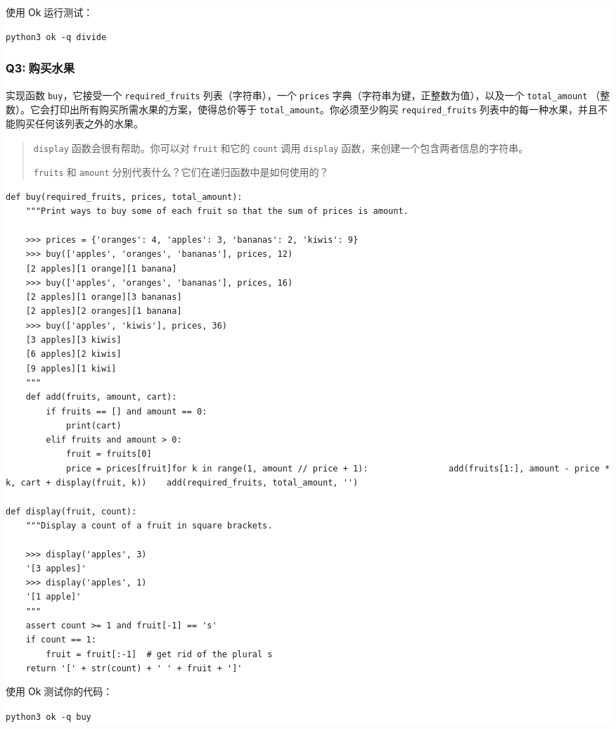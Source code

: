 使用 Ok 运行测试：

```
python3 ok -q divide
```
### Q3: 购买水果

实现函数 `buy`，它接受一个 `required_fruits` 列表（字符串），一个 `prices` 字典（字符串为键，正整数为值），以及一个 `total_amount` （整数）。它会打印出所有购买所需水果的方案，使得总价等于 `total_amount`。你必须至少购买 `required_fruits` 列表中的每一种水果，并且不能购买任何该列表之外的水果。

> `display` 函数会很有帮助。你可以对 `fruit` 和它的 `count` 调用 `display` 函数，来创建一个包含两者信息的字符串。
> 
> `fruits` 和 `amount` 分别代表什么？它们在递归函数中是如何使用的？

```
def buy(required_fruits, prices, total_amount):
    """Print ways to buy some of each fruit so that the sum of prices is amount.

    >>> prices = {'oranges': 4, 'apples': 3, 'bananas': 2, 'kiwis': 9}
    >>> buy(['apples', 'oranges', 'bananas'], prices, 12)
    [2 apples][1 orange][1 banana]
    >>> buy(['apples', 'oranges', 'bananas'], prices, 16)
    [2 apples][1 orange][3 bananas]
    [2 apples][2 oranges][1 banana]
    >>> buy(['apples', 'kiwis'], prices, 36)
    [3 apples][3 kiwis]
    [6 apples][2 kiwis]
    [9 apples][1 kiwi]
    """
    def add(fruits, amount, cart):
        if fruits == [] and amount == 0:
            print(cart)
        elif fruits and amount > 0:
            fruit = fruits[0]
            price = prices[fruit]for k in range(1, amount // price + 1):                add(fruits[1:], amount - price * k, cart + display(fruit, k))    add(required_fruits, total_amount, '')

def display(fruit, count):
    """Display a count of a fruit in square brackets.

    >>> display('apples', 3)
    '[3 apples]'
    >>> display('apples', 1)
    '[1 apple]'
    """
    assert count >= 1 and fruit[-1] == 's'
    if count == 1:
        fruit = fruit[:-1]  # get rid of the plural s
    return '[' + str(count) + ' ' + fruit + ']'
```

使用 Ok 测试你的代码：

```
python3 ok -q buy
```
